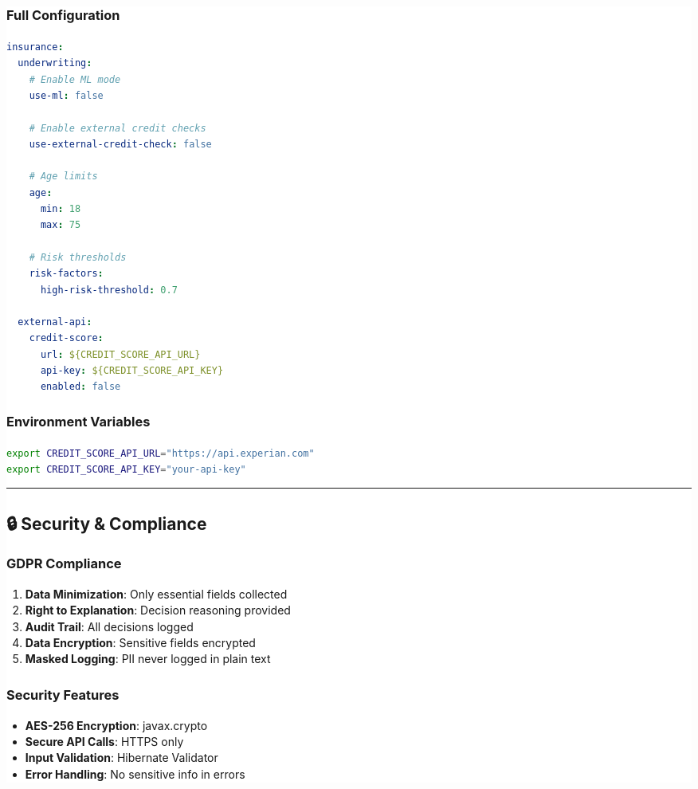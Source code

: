 ### Full Configuration

```yaml
insurance:
  underwriting:
    # Enable ML mode
    use-ml: false
    
    # Enable external credit checks
    use-external-credit-check: false
    
    # Age limits
    age:
      min: 18
      max: 75
    
    # Risk thresholds
    risk-factors:
      high-risk-threshold: 0.7

  external-api:
    credit-score:
      url: ${CREDIT_SCORE_API_URL}
      api-key: ${CREDIT_SCORE_API_KEY}
      enabled: false
```

### Environment Variables

```bash
export CREDIT_SCORE_API_URL="https://api.experian.com"
export CREDIT_SCORE_API_KEY="your-api-key"
```

---

## 🔒 Security & Compliance

### GDPR Compliance

1. **Data Minimization**: Only essential fields collected
2. **Right to Explanation**: Decision reasoning provided
3. **Audit Trail**: All decisions logged
4. **Data Encryption**: Sensitive fields encrypted
5. **Masked Logging**: PII never logged in plain text

### Security Features

- **AES-256 Encryption**: javax.crypto
- **Secure API Calls**: HTTPS only
- **Input Validation**: Hibernate Validator
- **Error Handling**: No sensitive info in errors
